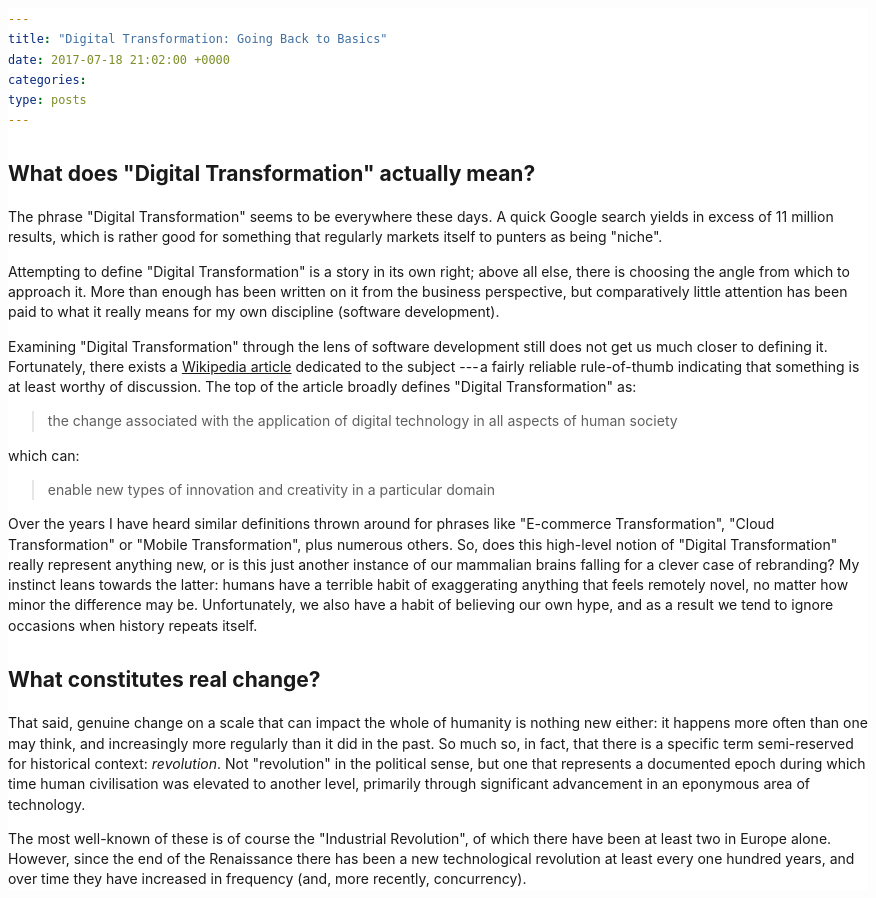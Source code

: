 ```yaml
---
title: "Digital Transformation: Going Back to Basics"
date: 2017-07-18 21:02:00 +0000
categories:
type: posts
---
```


## What does "Digital Transformation" actually mean?

The phrase "Digital Transformation" seems to be everywhere these days. A quick Google search yields in excess of 11 million results, which is rather good for something that regularly markets itself to punters as being "niche".

Attempting to define "Digital Transformation" is a story in its own right; above all else, there is choosing the angle from which to approach it. More than enough has been written on it from the business perspective, but comparatively little attention has been paid to what it really means for my own discipline (software development).

Examining "Digital Transformation" through the lens of software development still does not get us much closer to defining it. Fortunately, there exists a [Wikipedia article](https://en.wikipedia.org/wiki/Digital_transformation) dedicated to the subject --- a fairly reliable rule-of-thumb indicating that something is at least worthy of discussion. The top of the article broadly defines "Digital Transformation" as:

> the change associated with the application of digital technology in all aspects of human society

which can:

> enable new types of innovation and creativity in a particular domain

Over the years I have heard similar definitions thrown around for phrases like "E-commerce Transformation", "Cloud Transformation" or "Mobile Transformation", plus numerous others. So, does this high-level notion of "Digital Transformation" really represent anything new, or is this just another instance of our mammalian brains falling for a clever case of rebranding? My instinct leans towards the latter: humans have a terrible habit of exaggerating anything that feels remotely novel, no matter how minor the difference may be. Unfortunately, we also have a habit of believing our own hype, and as a result we tend to ignore occasions when history repeats itself.

## What constitutes real change?

That said, genuine change on a scale that can impact the whole of humanity is nothing new either: it happens more often than one may think, and increasingly more regularly than it did in the past. So much so, in fact, that there is a specific term semi-reserved for historical context: _revolution_. Not "revolution" in the political sense, but one that represents a documented epoch during which time human civilisation was elevated to another level, primarily through significant advancement in an eponymous area of technology.

The most well-known of these is of course the "Industrial Revolution", of which there have been at least two in Europe alone. However, since the end of the Renaissance there has been a new technological revolution at least every one hundred years, and over time they have increased in frequency (and, more recently, concurrency).
